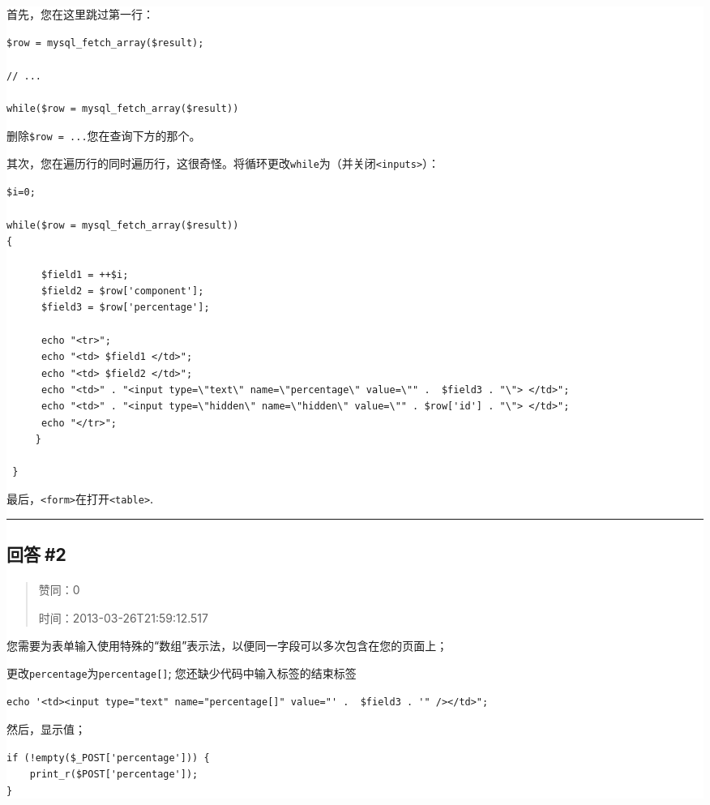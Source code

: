 首先，您在这里跳过第一行：

```
$row = mysql_fetch_array($result);

// ...

while($row = mysql_fetch_array($result)) 
```

删除`$row = ...`您在查询下方的那个。

其次，您在遍历行的同时遍历行，这很奇怪。将循环更改`while`为（并关闭`<inputs>`）：

```
$i=0;

while($row = mysql_fetch_array($result))
{

      $field1 = ++$i;
      $field2 = $row['component'];
      $field3 = $row['percentage'];

      echo "<tr>";
      echo "<td> $field1 </td>";
      echo "<td> $field2 </td>";
      echo "<td>" . "<input type=\"text\" name=\"percentage\" value=\"" .  $field3 . "\"> </td>";
      echo "<td>" . "<input type=\"hidden\" name=\"hidden\" value=\"" . $row['id'] . "\"> </td>";
      echo "</tr>";
     }

 } 
```

最后，`<form>`在打开`<table>`.

* * *

## 回答 #2

> 赞同：0
> 
> 时间：2013-03-26T21:59:12.517

您需要为表单输入使用特殊的“数组”表示法，以便同一字段可以多次包含在您的页面上；

更改`percentage`为`percentage[]`; 您还缺少代码中输入标签的结束标签

```
echo '<td><input type="text" name="percentage[]" value="' .  $field3 . '" /></td>"; 
```

然后，显示值；

```
if (!empty($_POST['percentage'])) {
    print_r($POST['percentage']);
} 
```
